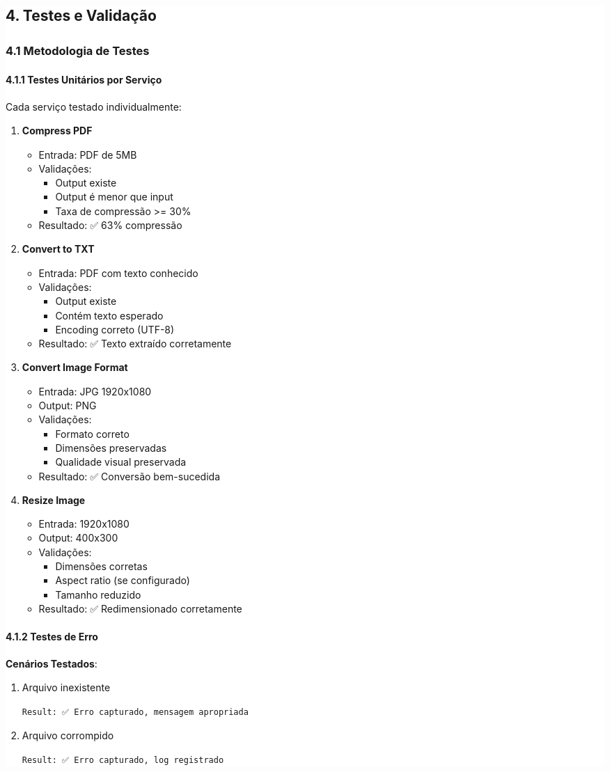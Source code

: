 
## 4. Testes e Validação

### 4.1 Metodologia de Testes

#### 4.1.1 Testes Unitários por Serviço

Cada serviço testado individualmente:

1. **Compress PDF**
   - Entrada: PDF de 5MB
   - Validações:
     - Output existe
     - Output é menor que input
     - Taxa de compressão >= 30%
   - Resultado: ✅ 63% compressão

2. **Convert to TXT**
   - Entrada: PDF com texto conhecido
   - Validações:
     - Output existe
     - Contém texto esperado
     - Encoding correto (UTF-8)
   - Resultado: ✅ Texto extraído corretamente

3. **Convert Image Format**
   - Entrada: JPG 1920x1080
   - Output: PNG
   - Validações:
     - Formato correto
     - Dimensões preservadas
     - Qualidade visual preservada
   - Resultado: ✅ Conversão bem-sucedida

4. **Resize Image**
   - Entrada: 1920x1080
   - Output: 400x300
   - Validações:
     - Dimensões corretas
     - Aspect ratio (se configurado)
     - Tamanho reduzido
   - Resultado: ✅ Redimensionado corretamente

#### 4.1.2 Testes de Erro

**Cenários Testados**:

1. Arquivo inexistente
   ```python
   Result: ✅ Erro capturado, mensagem apropriada
   ```

2. Arquivo corrompido
   ```python
   Result: ✅ Erro capturado, log registrado
   ```
